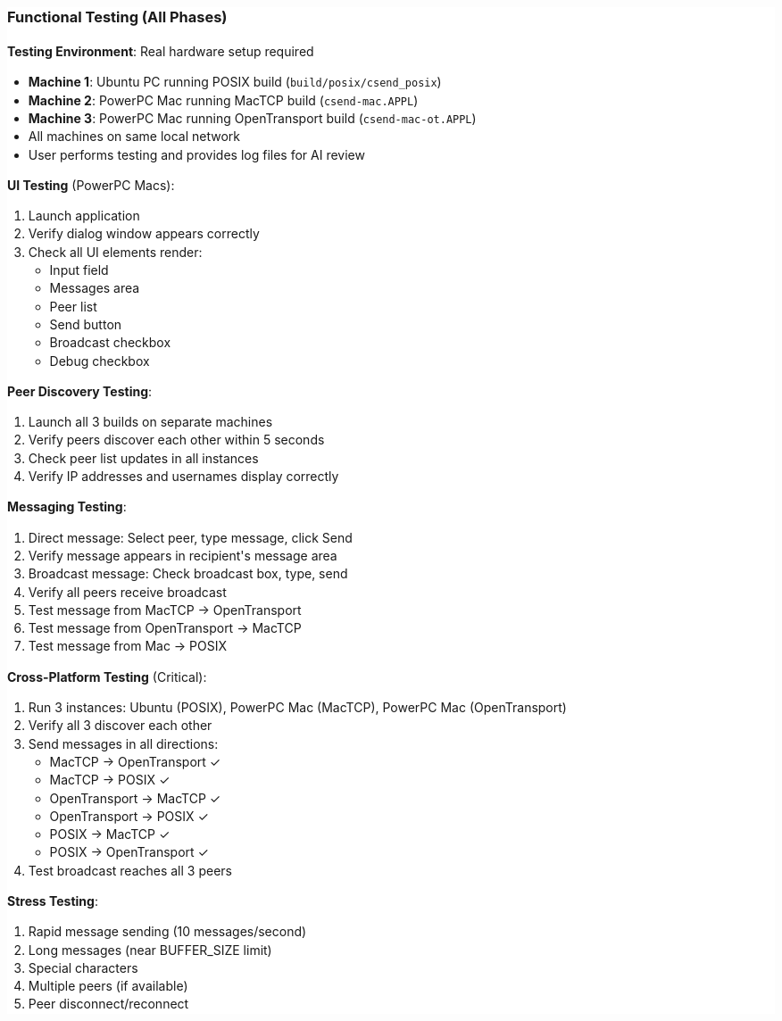 ### Functional Testing (All Phases)
**Testing Environment**: Real hardware setup required
- **Machine 1**: Ubuntu PC running POSIX build (`build/posix/csend_posix`)
- **Machine 2**: PowerPC Mac running MacTCP build (`csend-mac.APPL`)
- **Machine 3**: PowerPC Mac running OpenTransport build (`csend-mac-ot.APPL`)
- All machines on same local network
- User performs testing and provides log files for AI review

**UI Testing** (PowerPC Macs):
1. Launch application
2. Verify dialog window appears correctly
3. Check all UI elements render:
   - Input field
   - Messages area
   - Peer list
   - Send button
   - Broadcast checkbox
   - Debug checkbox

**Peer Discovery Testing**:
1. Launch all 3 builds on separate machines
2. Verify peers discover each other within 5 seconds
3. Check peer list updates in all instances
4. Verify IP addresses and usernames display correctly

**Messaging Testing**:
1. Direct message: Select peer, type message, click Send
2. Verify message appears in recipient's message area
3. Broadcast message: Check broadcast box, type, send
4. Verify all peers receive broadcast
5. Test message from MacTCP → OpenTransport
6. Test message from OpenTransport → MacTCP
7. Test message from Mac → POSIX

**Cross-Platform Testing** (Critical):
1. Run 3 instances: Ubuntu (POSIX), PowerPC Mac (MacTCP), PowerPC Mac (OpenTransport)
2. Verify all 3 discover each other
3. Send messages in all directions:
   - MacTCP → OpenTransport ✓
   - MacTCP → POSIX ✓
   - OpenTransport → MacTCP ✓
   - OpenTransport → POSIX ✓
   - POSIX → MacTCP ✓
   - POSIX → OpenTransport ✓
4. Test broadcast reaches all 3 peers

**Stress Testing**:
1. Rapid message sending (10 messages/second)
2. Long messages (near BUFFER_SIZE limit)
3. Special characters
4. Multiple peers (if available)
5. Peer disconnect/reconnect
